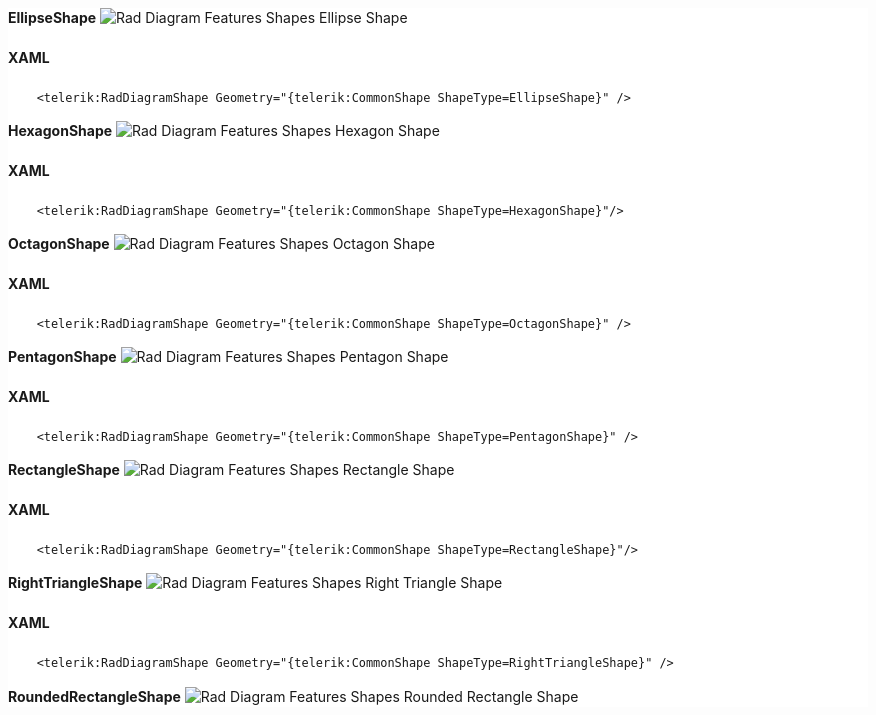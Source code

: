 __EllipseShape__ 
![Rad Diagram Features Shapes Ellipse Shape](../images/RadDiagram_Features_Shapes_EllipseShape.png)

#### __XAML__
```XAML
	<telerik:RadDiagramShape Geometry="{telerik:CommonShape ShapeType=EllipseShape}" />				  
```

__HexagonShape__ 
![Rad Diagram Features Shapes Hexagon Shape](../images/RadDiagram_Features_Shapes_HexagonShape.png)

#### __XAML__
```XAML
	<telerik:RadDiagramShape Geometry="{telerik:CommonShape ShapeType=HexagonShape}"/>				  						  
```

__OctagonShape__ 
![Rad Diagram Features Shapes Octagon Shape](../images/RadDiagram_Features_Shapes_OctagonShape.png)

#### __XAML__
```XAML
	<telerik:RadDiagramShape Geometry="{telerik:CommonShape ShapeType=OctagonShape}" />
```

__PentagonShape__ 
![Rad Diagram Features Shapes Pentagon Shape](../images/RadDiagram_Features_Shapes_PentagonShape.png)

#### __XAML__
```XAML
	<telerik:RadDiagramShape Geometry="{telerik:CommonShape ShapeType=PentagonShape}" />
```

__RectangleShape__ 
![Rad Diagram Features Shapes Rectangle Shape](../images/RadDiagram_Features_Shapes_RectangleShape.png)

#### __XAML__
```XAML
	<telerik:RadDiagramShape Geometry="{telerik:CommonShape ShapeType=RectangleShape}"/>				  						  
```

__RightTriangleShape__ 
![Rad Diagram Features Shapes Right Triangle Shape](../images/RadDiagram_Features_Shapes_RightTriangleShape.png)

#### __XAML__
```XAML
	<telerik:RadDiagramShape Geometry="{telerik:CommonShape ShapeType=RightTriangleShape}" />				  						  
```

__RoundedRectangleShape__ 
![Rad Diagram Features Shapes Rounded Rectangle Shape](../images/RadDiagram_Features_Shapes_RoundedRectangleShape.png)
